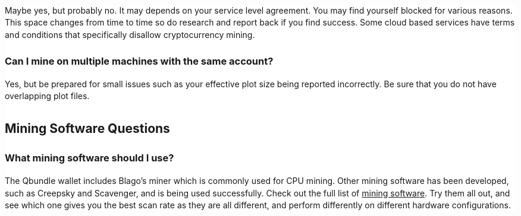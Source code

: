 Maybe yes, but probably no. It may depends on your service level agreement. You may find yourself blocked for various reasons. This space changes from time to time so do research and report back if you find success.  Some cloud based services have terms and conditions that specifically disallow cryptocurrency mining.   

### Can I mine on multiple machines with the same account?

Yes, but be prepared for small issues such as your effective plot size being reported incorrectly. Be sure that you do not have overlapping plot files.

Mining Software Questions
-------------------------

### What mining software should I use?

The Qbundle wallet includes Blago’s miner which is commonly used for CPU mining. Other mining software has been developed, such as Creepsky and Scavenger, and is being used successfully. Check out the full list of [mining software](burst-software.md). Try them all out, and see which one gives you the best scan rate as they are all different, and perform differently on different hardware configurations.
